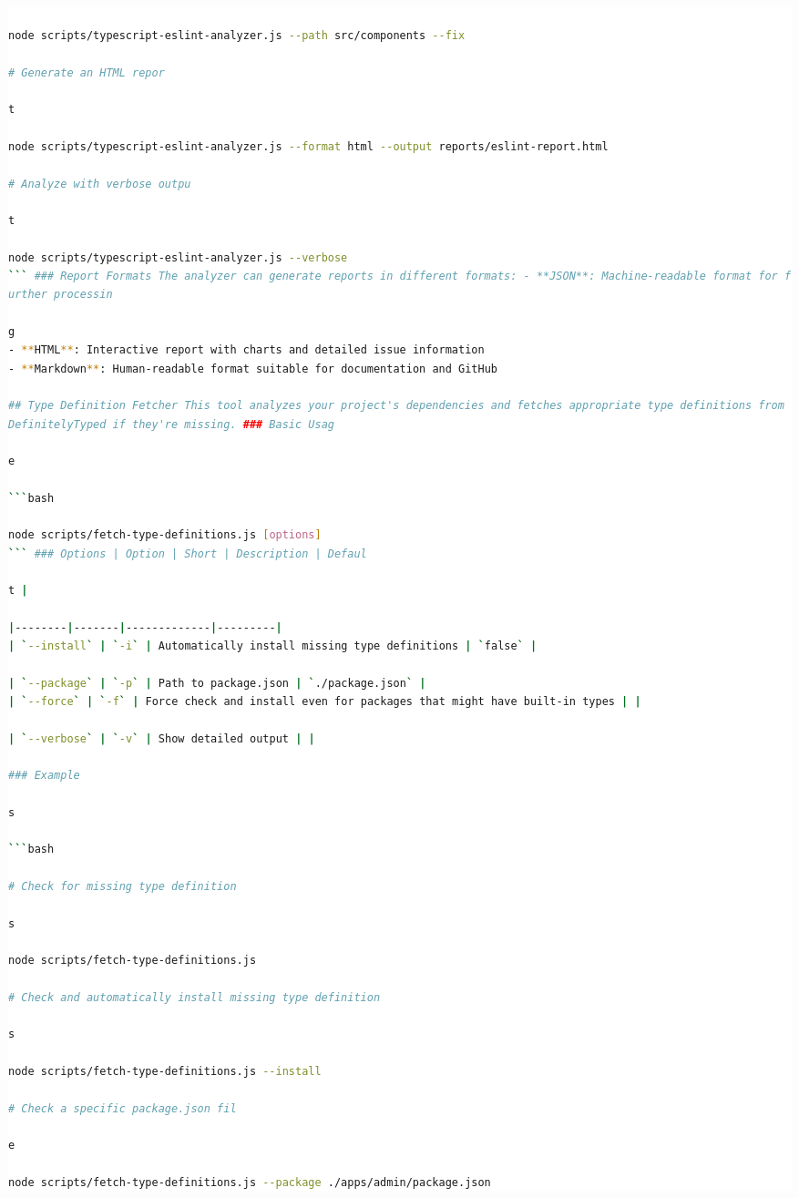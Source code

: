 ```bash

node scripts/typescript-eslint-analyzer.js --path src/components --fix

# Generate an HTML repor

t

node scripts/typescript-eslint-analyzer.js --format html --output reports/eslint-report.html

# Analyze with verbose outpu

t

node scripts/typescript-eslint-analyzer.js --verbose
``` ### Report Formats The analyzer can generate reports in different formats: - **JSON**: Machine-readable format for further processin

g
- **HTML**: Interactive report with charts and detailed issue information
- **Markdown**: Human-readable format suitable for documentation and GitHub

## Type Definition Fetcher This tool analyzes your project's dependencies and fetches appropriate type definitions from DefinitelyTyped if they're missing. ### Basic Usag

e

```bash

node scripts/fetch-type-definitions.js [options]
``` ### Options | Option | Short | Description | Defaul

t |

|--------|-------|-------------|---------|
| `--install` | `-i` | Automatically install missing type definitions | `false` |

| `--package` | `-p` | Path to package.json | `./package.json` |
| `--force` | `-f` | Force check and install even for packages that might have built-in types | |

| `--verbose` | `-v` | Show detailed output | |

### Example

s

```bash

# Check for missing type definition

s

node scripts/fetch-type-definitions.js

# Check and automatically install missing type definition

s

node scripts/fetch-type-definitions.js --install

# Check a specific package.json fil

e

node scripts/fetch-type-definitions.js --package ./apps/admin/package.json

```